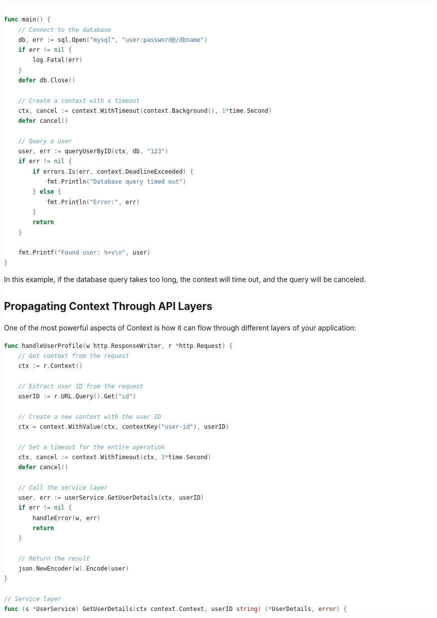 ```go

func main() {
    // Connect to the database
    db, err := sql.Open("mysql", "user:password@/dbname")
    if err != nil {
        log.Fatal(err)
    }
    defer db.Close()
  
    // Create a context with a timeout
    ctx, cancel := context.WithTimeout(context.Background(), 1*time.Second)
    defer cancel()
  
    // Query a user
    user, err := queryUserByID(ctx, db, "123")
    if err != nil {
        if errors.Is(err, context.DeadlineExceeded) {
            fmt.Println("Database query timed out")
        } else {
            fmt.Println("Error:", err)
        }
        return
    }
  
    fmt.Printf("Found user: %+v\n", user)
}
```

In this example, if the database query takes too long, the context will time out, and the query will be canceled.

## Propagating Context Through API Layers

One of the most powerful aspects of Context is how it can flow through different layers of your application:

```go
func handleUserProfile(w http.ResponseWriter, r *http.Request) {
    // Get context from the request
    ctx := r.Context()
  
    // Extract user ID from the request
    userID := r.URL.Query().Get("id")
  
    // Create a new context with the user ID
    ctx = context.WithValue(ctx, contextKey("user-id"), userID)
  
    // Set a timeout for the entire operation
    ctx, cancel := context.WithTimeout(ctx, 3*time.Second)
    defer cancel()
  
    // Call the service layer
    user, err := userService.GetUserDetails(ctx, userID)
    if err != nil {
        handleError(w, err)
        return
    }
  
    // Return the result
    json.NewEncoder(w).Encode(user)
}

// Service layer
func (s *UserService) GetUserDetails(ctx context.Context, userID string) (*UserDetails, error) {
```